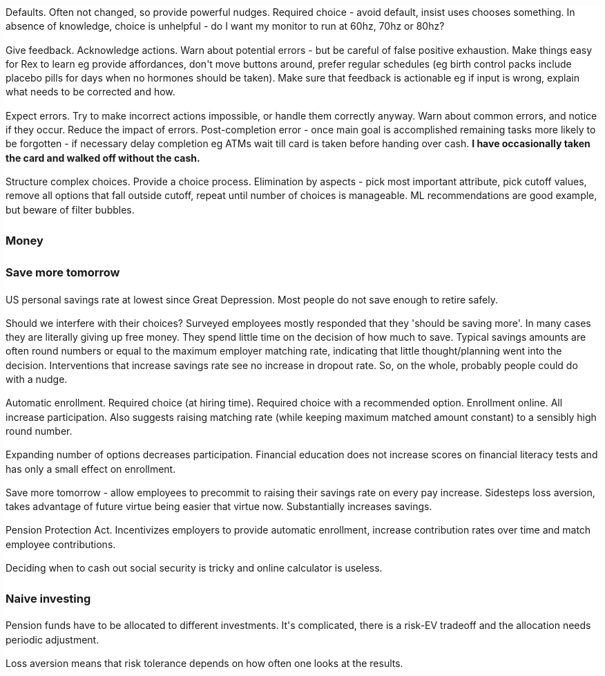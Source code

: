 Defaults. Often not changed, so provide powerful nudges. Required choice - avoid default, insist uses chooses something. In absence of knowledge, choice is unhelpful - do I want my monitor to run at 60hz, 70hz or 80hz?

Give feedback. Acknowledge actions. Warn about potential errors - but be careful of false positive exhaustion. Make things easy for Rex to learn eg provide affordances, don't move buttons around, prefer regular schedules (eg birth control packs include placebo pills for days when no hormones should be taken). Make sure that feedback is actionable eg if input is wrong, explain what needs to be corrected and how.

Expect errors. Try to make incorrect actions impossible, or handle them correctly anyway. Warn about common errors, and notice if they occur. Reduce the impact of errors. Post-completion error - once main goal is accomplished remaining tasks more likely to be forgotten - if necessary delay completion eg ATMs wait till card is taken before handing over cash. __I have occasionally taken the card and walked off without the cash.__

Structure complex choices. Provide a choice process. Elimination by aspects - pick most important attribute, pick cutoff values, remove all options that fall outside cutoff, repeat until number of choices is manageable. ML recommendations are good example, but beware of filter bubbles.

### Money

### Save more tomorrow

US personal savings rate at lowest since Great Depression. Most people do not save enough to retire safely.

Should we interfere with their choices? Surveyed employees mostly responded that they 'should be saving more'. In many cases they are literally giving up free money. They spend little time on the decision of how much to save. Typical savings amounts are often round numbers or equal to the maximum employer matching rate, indicating that little thought/planning went into the decision. Interventions that increase savings rate see no increase in dropout rate. So, on the whole, probably people could do with a nudge.

Automatic enrollment. Required choice (at hiring time). Required choice with a recommended option. Enrollment online. All increase participation. Also suggests raising matching rate (while keeping maximum matched amount constant) to a sensibly high round number.

Expanding number of options decreases participation. Financial education does not increase scores on financial literacy tests and has only a small effect on enrollment.

Save more tomorrow - allow employees to precommit to raising their savings rate on every pay increase. Sidesteps loss aversion, takes advantage of future virtue being easier that virtue now. Substantially increases savings.

Pension Protection Act. Incentivizes employers to provide automatic enrollment, increase contribution rates over time and match employee contributions.

Deciding when to cash out social security is tricky and online calculator is useless.

### Naive investing

Pension funds have to be allocated to different investments. It's complicated, there is a risk-EV tradeoff and the allocation needs periodic adjustment.

Loss aversion means that risk tolerance depends on how often one looks at the results.
